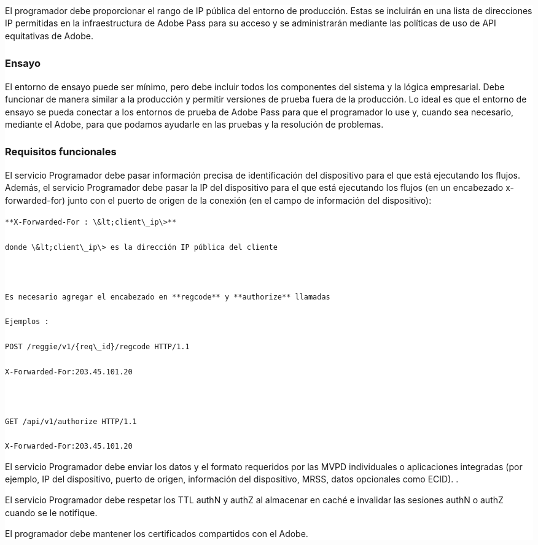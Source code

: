 El programador debe proporcionar el rango de IP pública del entorno de producción. Estas se incluirán en una lista de direcciones IP permitidas en la infraestructura de Adobe Pass para su acceso y se administrarán mediante las políticas de uso de API equitativas de Adobe.

### Ensayo

El entorno de ensayo puede ser mínimo, pero debe incluir todos los componentes del sistema y la lógica empresarial. Debe funcionar de manera similar a la producción y permitir versiones de prueba fuera de la producción. Lo ideal es que el entorno de ensayo se pueda conectar a los entornos de prueba de Adobe Pass para que el programador lo use y, cuando sea necesario, mediante el Adobe, para que podamos ayudarle en las pruebas y la resolución de problemas.

### Requisitos funcionales

El servicio Programador debe pasar información precisa de identificación del dispositivo para el que está ejecutando los flujos. Además, el servicio Programador debe pasar la IP del dispositivo para el que está ejecutando los flujos (en un encabezado x-forwarded-for) junto con el puerto de origen de la conexión (en el campo de información del dispositivo):

    **X-Forwarded-For : \&lt;client\_ip\>**
    
    donde \&lt;client\_ip\> es la dirección IP pública del cliente
    
    
    
    Es necesario agregar el encabezado en **regcode** y **authorize** llamadas
    
    Ejemplos :
    
    POST /reggie/v1/{req\_id}/regcode HTTP/1.1
    
    X-Forwarded-For:203.45.101.20
    
    
    
    GET /api/v1/authorize HTTP/1.1
    
    X-Forwarded-For:203.45.101.20



El servicio Programador debe enviar los datos y el formato requeridos por las MVPD individuales o aplicaciones integradas (por ejemplo, IP del dispositivo, puerto de origen, información del dispositivo, MRSS, datos opcionales como ECID). .


El servicio Programador debe respetar los TTL authN y authZ al almacenar en caché e invalidar las sesiones authN o authZ cuando se le notifique.

El programador debe mantener los certificados compartidos con el Adobe.

